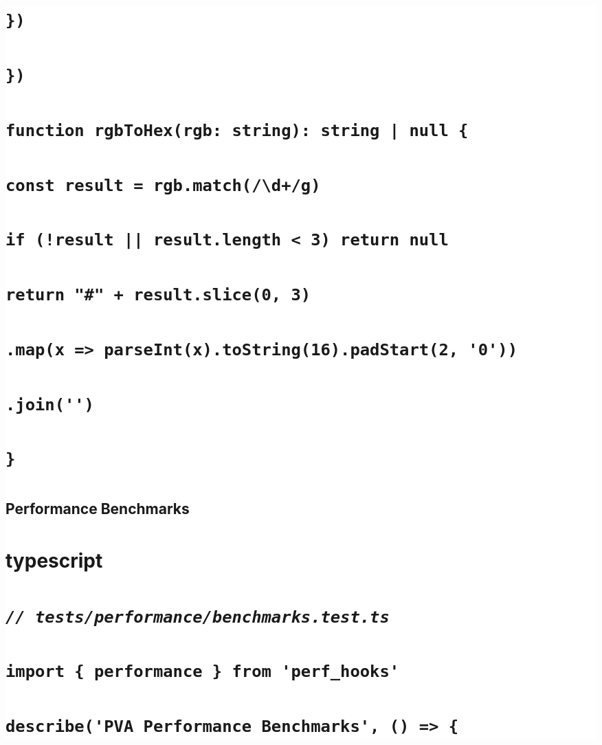 #   **`})`**

# **`})`**

# 

# **`function rgbToHex(rgb: string): string | null {`**

#   **`const result = rgb.match(/\d+/g)`**

#   **`if (!result || result.length < 3) return null`**

#   

#   **`return "#" + result.slice(0, 3)`**

#     **`.map(x => parseInt(x).toString(16).padStart(2, '0'))`**

#     **`.join('')`**

# **`}`**

# 

## **Performance Benchmarks**

# **typescript**

# ***`// tests/performance/benchmarks.test.ts`***

# **`import { performance } from 'perf_hooks'`**

# 

# **`describe('PVA Performance Benchmarks', () => {`**
